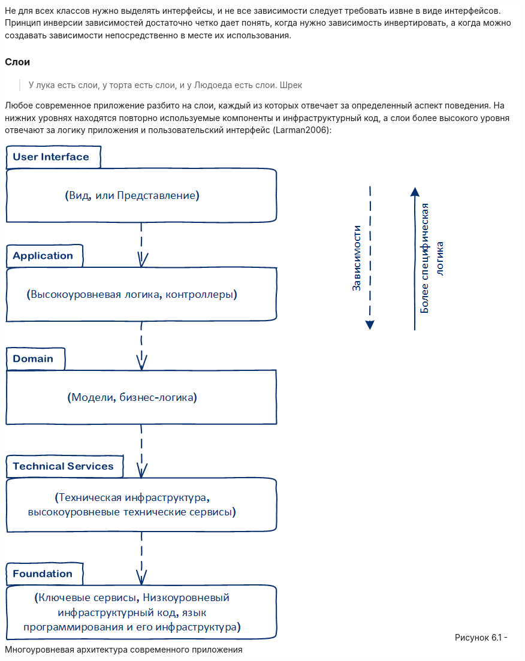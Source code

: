 Не для всех классов нужно выделять интерфейсы, и не все зависимости следует требовать извне в виде интерфейсов. Принцип инверсии зависимостей достаточно четко дает понять, когда нужно зависимость инвертировать, а когда можно создавать зависимости непосредственно в месте их использования.

### Слои
> У лука есть слои, у торта есть слои, и у Людоеда есть слои.
Шрек

Любое современное приложение разбито на слои, каждый из которых отвечает за определенный аспект поведения. На нижних уровнях находятся повторно используемые компоненты и инфраструктурный код, а слои более высокого уровня отвечают за логику приложения и пользовательский интерфейс (Larman2006):

![Image1](https://github.com/SergeyTeplyakov/DesignPatternsBook/raw/master/Part%202%20-%20Principles/Images/ch05_Image1.png)
Рисунок 6.1 - Многоуровневая архитектура современного приложения
